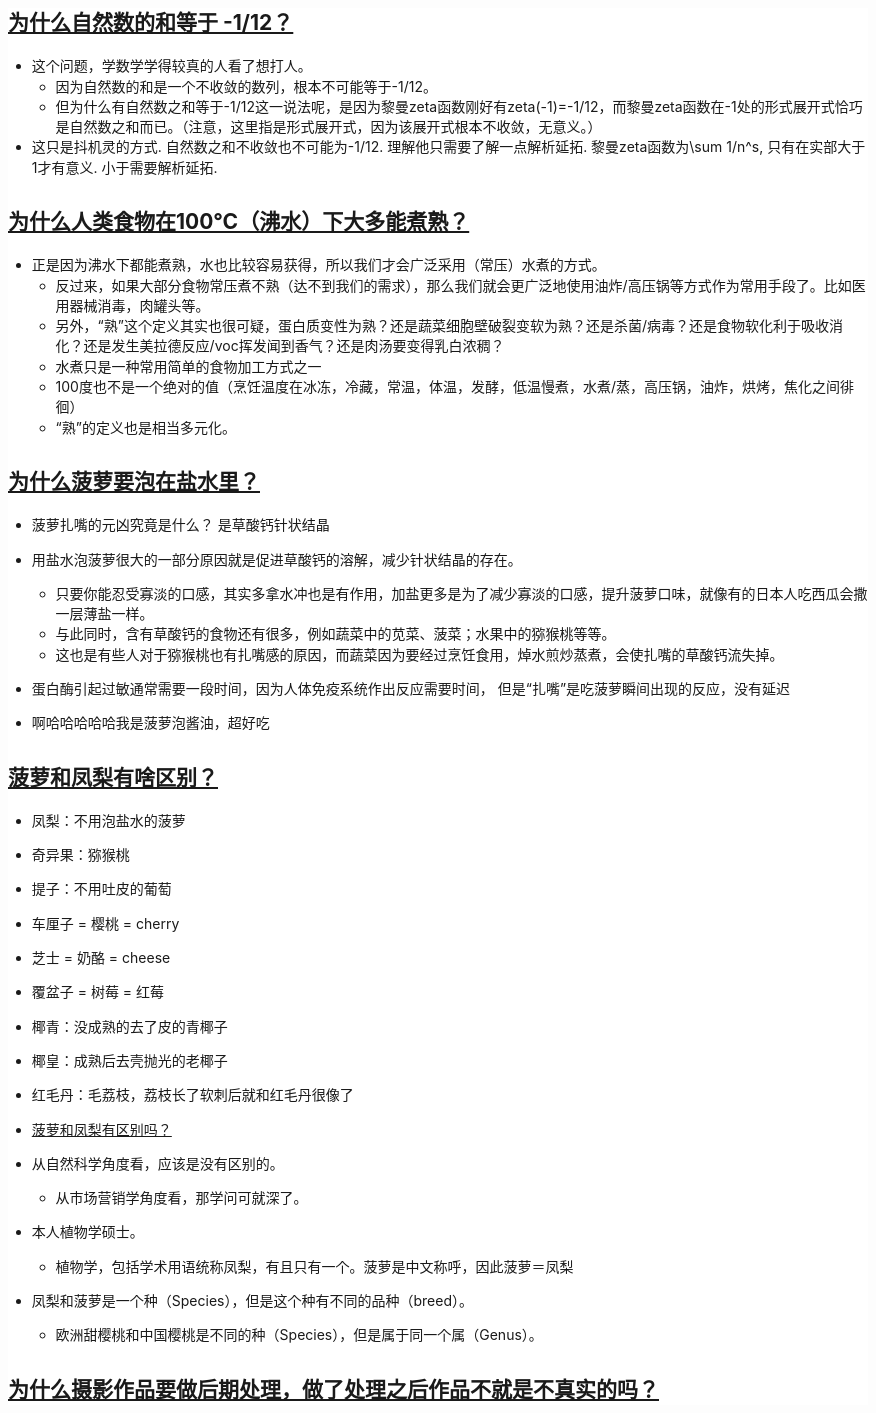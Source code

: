 ## [为什么自然数的和等于 -1/12？](https://www.zhihu.com/question/310826076)

- 这个问题，学数学学得较真的人看了想打人。
  - 因为自然数的和是一个不收敛的数列，根本不可能等于-1/12。
  - 但为什么有自然数之和等于-1/12这一说法呢，是因为黎曼zeta函数刚好有zeta(-1)=-1/12，而黎曼zeta函数在-1处的形式展开式恰巧是自然数之和而已。（注意，这里指是形式展开式，因为该展开式根本不收敛，无意义。）
- 这只是抖机灵的方式. 自然数之和不收敛也不可能为-1/12. 理解他只需要了解一点解析延拓. 黎曼zeta函数为\sum 1/n^s, 只有在实部大于1才有意义. 小于需要解析延拓.

## [为什么人类食物在100℃（沸水）下大多能煮熟？](https://www.zhihu.com/question/446789454)

- 正是因为沸水下都能煮熟，水也比较容易获得，所以我们才会广泛采用（常压）水煮的方式。
  - 反过来，如果大部分食物常压煮不熟（达不到我们的需求），那么我们就会更广泛地使用油炸/高压锅等方式作为常用手段了。比如医用器械消毒，肉罐头等。
  - 另外，“熟”这个定义其实也很可疑，蛋白质变性为熟？还是蔬菜细胞壁破裂变软为熟？还是杀菌/病毒？还是食物软化利于吸收消化？还是发生美拉德反应/voc挥发闻到香气？还是肉汤要变得乳白浓稠？
  - 水煮只是一种常用简单的食物加工方式之一
  - 100度也不是一个绝对的值（烹饪温度在冰冻，冷藏，常温，体温，发酵，低温慢煮，水煮/蒸，高压锅，油炸，烘烤，焦化之间徘徊）
  - “熟”的定义也是相当多元化。

## [为什么菠萝要泡在盐水里？](https://www.zhihu.com/question/441723737)

- 菠萝扎嘴的元凶究竟是什么？ 是草酸钙针状结晶
- 用盐水泡菠萝很大的一部分原因就是促进草酸钙的溶解，减少针状结晶的存在。
  - 只要你能忍受寡淡的口感，其实多拿水冲也是有作用，加盐更多是为了减少寡淡的口感，提升菠萝口味，就像有的日本人吃西瓜会撒一层薄盐一样。
  - 与此同时，含有草酸钙的食物还有很多，例如蔬菜中的苋菜、菠菜；水果中的猕猴桃等等。
  - 这也是有些人对于猕猴桃也有扎嘴感的原因，而蔬菜因为要经过烹饪食用，焯水煎炒蒸煮，会使扎嘴的草酸钙流失掉。

- 蛋白酶引起过敏通常需要一段时间，因为人体免疫系统作出反应需要时间， 但是“扎嘴”是吃菠萝瞬间出现的反应，没有延迟

- 啊哈哈哈哈哈我是菠萝泡酱油，超好吃

## [菠萝和凤梨有啥区别？](https://zhuanlan.zhihu.com/p/30858372)

- 凤梨：不用泡盐水的菠萝
- 奇异果：猕猴桃
- 提子：不用吐皮的葡萄
- 车厘子 = 樱桃 = cherry
- 芝士 = 奶酪 = cheese
- 覆盆子 = 树莓 = 红莓
- 椰青：没成熟的去了皮的青椰子
- 椰皇：成熟后去壳抛光的老椰子
- 红毛丹：毛荔枝，荔枝长了软刺后就和红毛丹很像了

- [菠萝和凤梨有区别吗？](https://www.zhihu.com/question/20788381)
- 从自然科学角度看，应该是没有区别的。
  - 从市场营销学角度看，那学问可就深了。
- 本人植物学硕士。
  - 植物学，包括学术用语统称凤梨，有且只有一个。菠萝是中文称呼，因此菠萝＝凤梨
- 凤梨和菠萝是一个种（Species），但是这个种有不同的品种（breed）。
  - 欧洲甜樱桃和中国樱桃是不同的种（Species），但是属于同一个属（Genus）。

## [为什么摄影作品要做后期处理，做了处理之后作品不就是不真实的吗？](https://www.zhihu.com/question/36332429)
